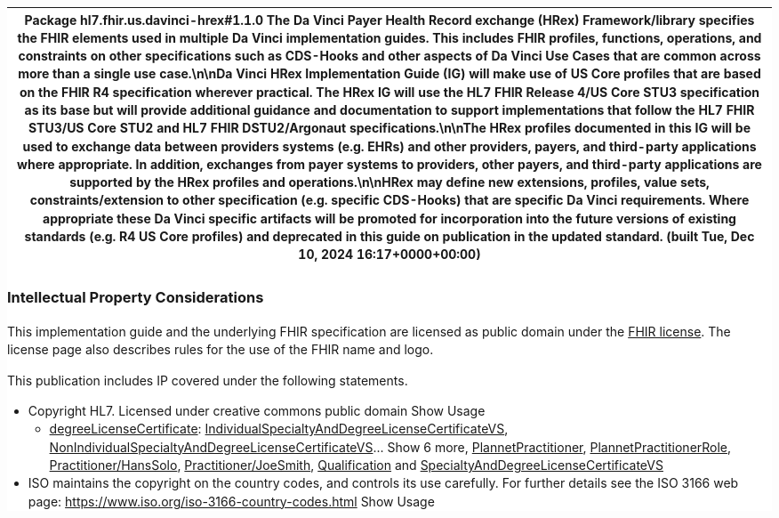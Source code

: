 | **Package hl7.fhir.us.davinci-hrex#1.1.0**  The Da Vinci Payer Health Record exchange (HRex) Framework/library specifies the FHIR elements used in multiple Da Vinci implementation guides. This includes FHIR profiles, functions, operations, and constraints on other specifications such as CDS-Hooks and other aspects of Da Vinci Use Cases that are common across more than a single use case.\n\nDa Vinci HRex Implementation Guide (IG) will make use of US Core profiles that are based on the FHIR R4 specification wherever practical. The HRex IG will use the HL7 FHIR Release 4/US Core STU3 specification as its base but will provide additional guidance and documentation to support implementations that follow the HL7 FHIR STU3/US Core STU2 and HL7 FHIR DSTU2/Argonaut specifications.\n\nThe HRex profiles documented in this IG will be used to exchange data between providers systems (e.g. EHRs) and other providers, payers, and third-party applications where appropriate. In addition, exchanges from payer systems to providers, other payers, and third-party applications are supported by the HRex profiles and operations.\n\nHRex may define new extensions, profiles, value sets, constraints/extension to other specification (e.g. specific CDS-Hooks) that are specific Da Vinci requirements. Where appropriate these Da Vinci specific artifacts will be promoted for incorporation into the future versions of existing standards (e.g. R4 US Core profiles) and deprecated in this guide on publication in the updated standard. (built Tue, Dec 10, 2024 16:17+0000+00:00) |
| --- |

### Intellectual Property Considerations

This implementation guide and the underlying FHIR specification are licensed as public domain under the [FHIR license](http://hl7.org/fhir/R4/license.html#license). The license page also describes rules for the use of the FHIR name and logo.

This publication includes IP covered under the following statements.

* Copyright HL7. Licensed under creative commons public domain Show Usage
  + [degreeLicenseCertificate](http://terminology.hl7.org/5.0.0/CodeSystem-v2-0360.html): [IndividualSpecialtyAndDegreeLicenseCertificateVS](ValueSet-IndividualSpecialtyAndDegreeLicenseCertificateVS.html), [NonIndividualSpecialtyAndDegreeLicenseCertificateVS](ValueSet-NonIndividualSpecialtyAndDegreeLicenseCertificateVS.html)... Show 6 more, [PlannetPractitioner](StructureDefinition-plannet-Practitioner.html), [PlannetPractitionerRole](StructureDefinition-plannet-PractitionerRole.html), [Practitioner/HansSolo](Practitioner-HansSolo.html), [Practitioner/JoeSmith](Practitioner-JoeSmith.html), [Qualification](StructureDefinition-qualification.html) and [SpecialtyAndDegreeLicenseCertificateVS](ValueSet-SpecialtyAndDegreeLicenseCertificateVS.html)
* ISO maintains the copyright on the country codes, and controls its use carefully. For further details see the ISO 3166 web page: <https://www.iso.org/iso-3166-country-codes.html> Show Usage